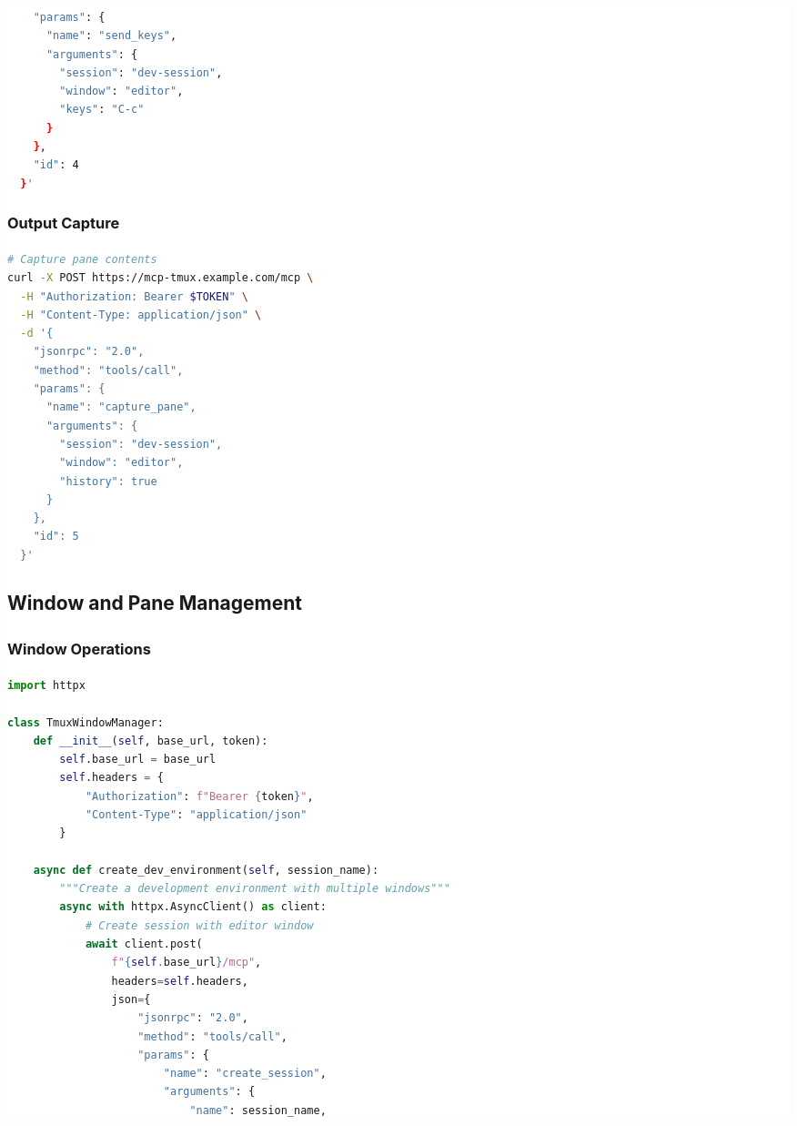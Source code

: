 ```bash
    "params": {
      "name": "send_keys",
      "arguments": {
        "session": "dev-session",
        "window": "editor",
        "keys": "C-c"
      }
    },
    "id": 4
  }'
```

### Output Capture

```bash
# Capture pane contents
curl -X POST https://mcp-tmux.example.com/mcp \
  -H "Authorization: Bearer $TOKEN" \
  -H "Content-Type: application/json" \
  -d '{
    "jsonrpc": "2.0",
    "method": "tools/call",
    "params": {
      "name": "capture_pane",
      "arguments": {
        "session": "dev-session",
        "window": "editor",
        "history": true
      }
    },
    "id": 5
  }'
```

## Window and Pane Management

### Window Operations

```python
import httpx

class TmuxWindowManager:
    def __init__(self, base_url, token):
        self.base_url = base_url
        self.headers = {
            "Authorization": f"Bearer {token}",
            "Content-Type": "application/json"
        }

    async def create_dev_environment(self, session_name):
        """Create a development environment with multiple windows"""
        async with httpx.AsyncClient() as client:
            # Create session with editor window
            await client.post(
                f"{self.base_url}/mcp",
                headers=self.headers,
                json={
                    "jsonrpc": "2.0",
                    "method": "tools/call",
                    "params": {
                        "name": "create_session",
                        "arguments": {
                            "name": session_name,
```